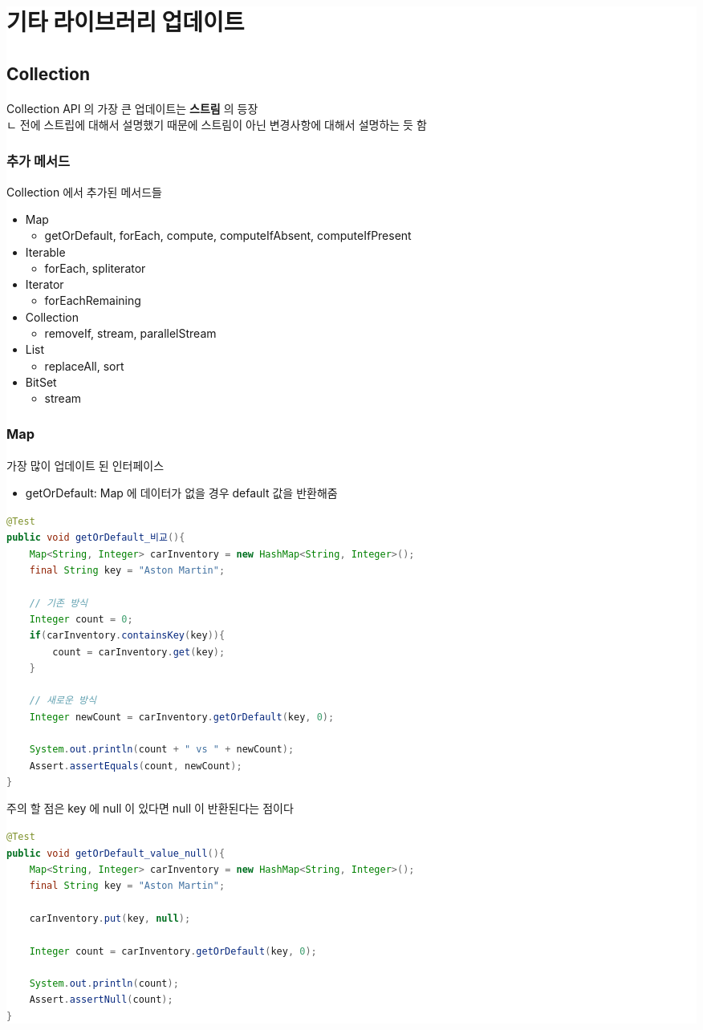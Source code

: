 # 기타 라이브러리 업데이트 

## Collection
Collection API 의 가장 큰 업데이트는 **스트림** 의 등장  
ㄴ 전에 스트립에 대해서 설명했기 때문에 스트림이 아닌 변경사항에 대해서 설명하는 듯 함  
  
### 추가 메서드 
Collection 에서 추가된 메서드들  

- Map
    * getOrDefault, forEach, compute, computeIfAbsent, computeIfPresent
- Iterable
    * forEach, spliterator
- Iterator
    * forEachRemaining
- Collection
    * removeIf, stream, parallelStream
- List
    * replaceAll, sort
- BitSet
    * stream   

### Map
가장 많이 업데이트 된 인터페이스  

- getOrDefault: Map 에 데이터가 없을 경우 default 값을 반환해줌 
```java
@Test
public void getOrDefault_비교(){
    Map<String, Integer> carInventory = new HashMap<String, Integer>();
    final String key = "Aston Martin";

    // 기존 방식
    Integer count = 0;
    if(carInventory.containsKey(key)){
        count = carInventory.get(key);
    }

    // 새로운 방식
    Integer newCount = carInventory.getOrDefault(key, 0);

    System.out.println(count + " vs " + newCount);
    Assert.assertEquals(count, newCount);
}
```

주의 할 점은 key 에 null 이 있다면 null 이 반환된다는 점이다    
```java
@Test
public void getOrDefault_value_null(){
    Map<String, Integer> carInventory = new HashMap<String, Integer>();
    final String key = "Aston Martin";

    carInventory.put(key, null);

    Integer count = carInventory.getOrDefault(key, 0);

    System.out.println(count);
    Assert.assertNull(count);
}
```
  